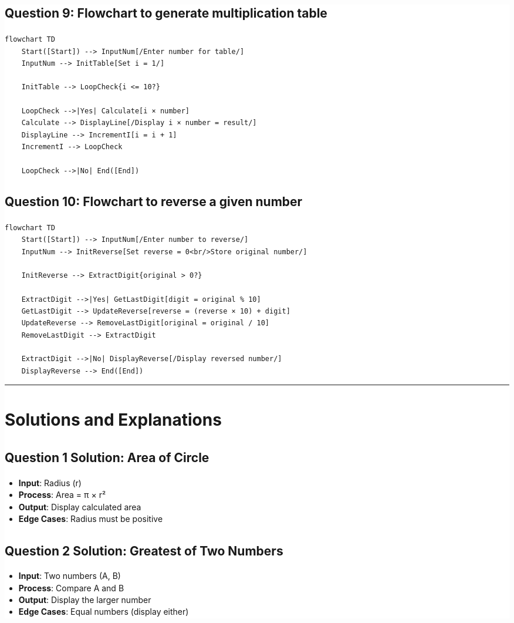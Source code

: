 ## Question 9: Flowchart to generate multiplication table

```mermaid
flowchart TD
    Start([Start]) --> InputNum[/Enter number for table/]
    InputNum --> InitTable[Set i = 1/]

    InitTable --> LoopCheck{i <= 10?}

    LoopCheck -->|Yes| Calculate[i × number]
    Calculate --> DisplayLine[/Display i × number = result/]
    DisplayLine --> IncrementI[i = i + 1]
    IncrementI --> LoopCheck

    LoopCheck -->|No| End([End])
```

## Question 10: Flowchart to reverse a given number

```mermaid
flowchart TD
    Start([Start]) --> InputNum[/Enter number to reverse/]
    InputNum --> InitReverse[Set reverse = 0<br/>Store original number/]

    InitReverse --> ExtractDigit{original > 0?}

    ExtractDigit -->|Yes| GetLastDigit[digit = original % 10]
    GetLastDigit --> UpdateReverse[reverse = (reverse × 10) + digit]
    UpdateReverse --> RemoveLastDigit[original = original / 10]
    RemoveLastDigit --> ExtractDigit

    ExtractDigit -->|No| DisplayReverse[/Display reversed number/]
    DisplayReverse --> End([End])
```

---

# Solutions and Explanations

## Question 1 Solution: Area of Circle
- **Input**: Radius (r)
- **Process**: Area = π × r²
- **Output**: Display calculated area
- **Edge Cases**: Radius must be positive

## Question 2 Solution: Greatest of Two Numbers
- **Input**: Two numbers (A, B)
- **Process**: Compare A and B
- **Output**: Display the larger number
- **Edge Cases**: Equal numbers (display either)

